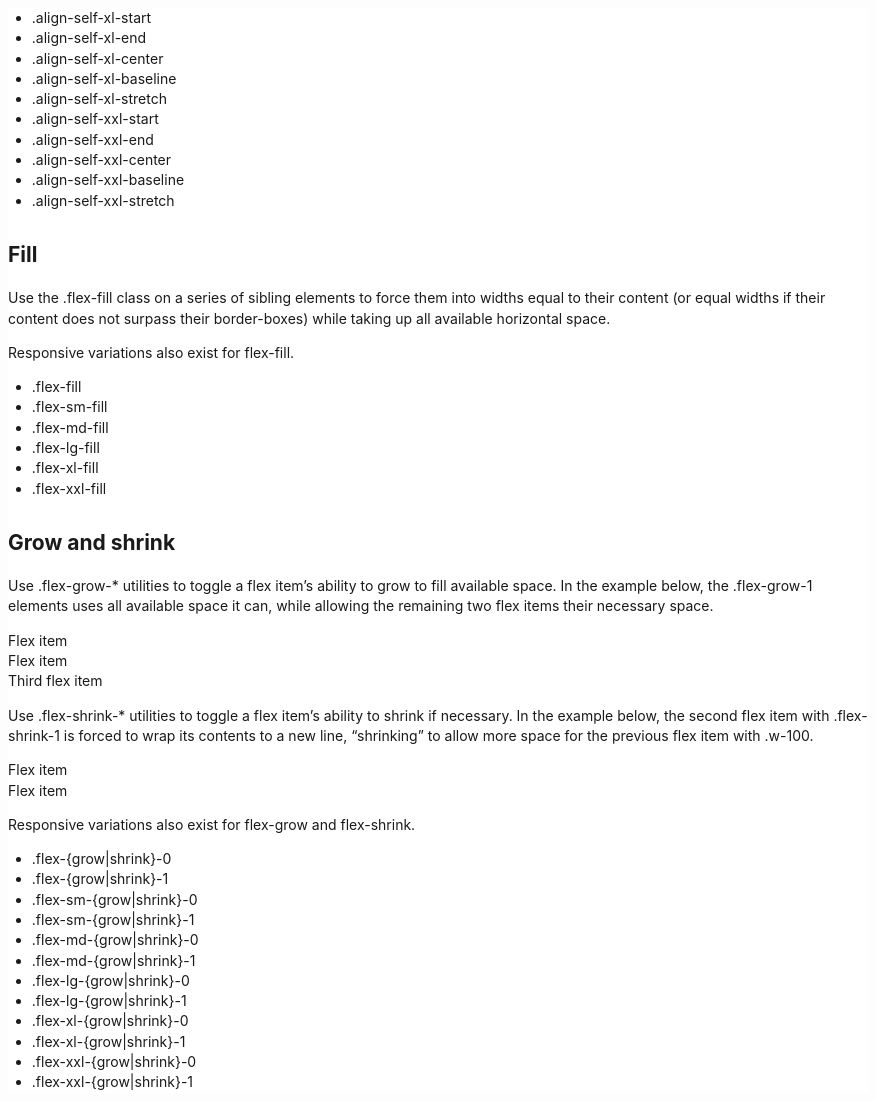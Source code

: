 * .align-self-xl-start
* .align-self-xl-end
* .align-self-xl-center
* .align-self-xl-baseline
* .align-self-xl-stretch
* .align-self-xxl-start
* .align-self-xxl-end
* .align-self-xxl-center
* .align-self-xxl-baseline
* .align-self-xxl-stretch


## Fill
Use the .flex-fill class on a series of sibling elements to force them into widths equal to their content (or equal widths if their content does not surpass their border-boxes) while taking up all available horizontal space.

Responsive variations also exist for flex-fill.

* .flex-fill
* .flex-sm-fill
* .flex-md-fill
* .flex-lg-fill
* .flex-xl-fill
* .flex-xxl-fill


## Grow and shrink
Use .flex-grow-* utilities to toggle a flex item’s ability to grow to fill available space. In the example below, the .flex-grow-1 elements uses all available space it can, while allowing the remaining two flex items their necessary space.

<div class="d-flex bd-highlight">
  <div class="p-2 flex-grow-1 bd-highlight">Flex item</div>
  <div class="p-2 bd-highlight">Flex item</div>
  <div class="p-2 bd-highlight">Third flex item</div>
</div>

Use .flex-shrink-* utilities to toggle a flex item’s ability to shrink if necessary. In the example below, the second flex item with .flex-shrink-1 is forced to wrap its contents to a new line, “shrinking” to allow more space for the previous flex item with .w-100.

<div class="d-flex bd-highlight">
  <div class="p-2 w-100 bd-highlight">Flex item</div>
  <div class="p-2 flex-shrink-1 bd-highlight">Flex item</div>
</div>

Responsive variations also exist for flex-grow and flex-shrink.

* .flex-{grow|shrink}-0
* .flex-{grow|shrink}-1
* .flex-sm-{grow|shrink}-0
* .flex-sm-{grow|shrink}-1
* .flex-md-{grow|shrink}-0
* .flex-md-{grow|shrink}-1
* .flex-lg-{grow|shrink}-0
* .flex-lg-{grow|shrink}-1
* .flex-xl-{grow|shrink}-0
* .flex-xl-{grow|shrink}-1
* .flex-xxl-{grow|shrink}-0
* .flex-xxl-{grow|shrink}-1
